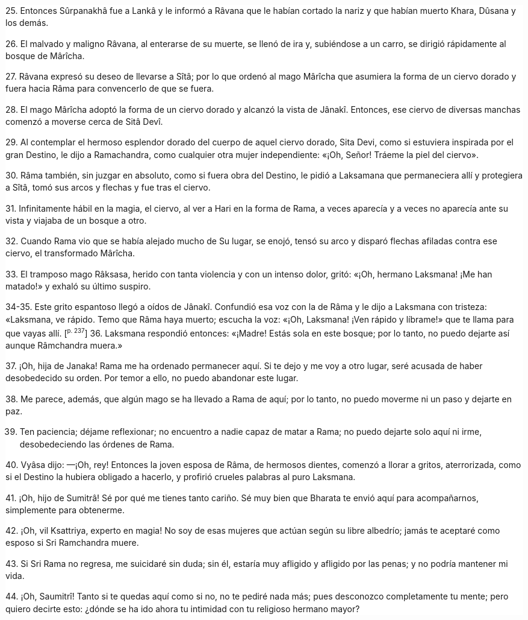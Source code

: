 25\. Entonces Sûrpanakhâ fue a Lankâ y le informó a Râvana que le habían cortado la nariz y que habían muerto Khara, Dûsana y los demás.

26\. El malvado y maligno Râvana, al enterarse de su muerte, se llenó de ira y, subiéndose a un carro, se dirigió rápidamente al bosque de Mârîcha.

27\. Râvana expresó su deseo de llevarse a Sîtâ; por lo que ordenó al mago Mârîcha que asumiera la forma de un ciervo dorado y fuera hacia Râma para convencerlo de que se fuera.

28\. El mago Mârîcha adoptó la forma de un ciervo dorado y alcanzó la vista de Jânakî. Entonces, ese ciervo de diversas manchas comenzó a moverse cerca de Sitâ Devî.

29\. Al contemplar el hermoso esplendor dorado del cuerpo de aquel ciervo dorado, Sita Devi, como si estuviera inspirada por el gran Destino, le dijo a Ramachandra, como cualquier otra mujer independiente: «¡Oh, Señor! Tráeme la piel del ciervo».

30\. Râma también, sin juzgar en absoluto, como si fuera obra del Destino, le pidió a Laksamana que permaneciera allí y protegiera a Sîtâ, tomó sus arcos y flechas y fue tras el ciervo.

31\. Infinitamente hábil en la magia, el ciervo, al ver a Hari en la forma de Rama, a veces aparecía y a veces no aparecía ante su vista y viajaba de un bosque a otro.

32\. Cuando Rama vio que se había alejado mucho de Su lugar, se enojó, tensó su arco y disparó flechas afiladas contra ese ciervo, el transformado Mârîcha.

33\. El tramposo mago Râksasa, herido con tanta violencia y con un intenso dolor, gritó: «¡Oh, hermano Laksmana! ¡Me han matado!» y exhaló su último suspiro.

34-35. Este grito espantoso llegó a oídos de Jânakî. Confundió esa voz con la de Râma y le dijo a Laksmana con tristeza: «Laksmana, ve rápido. Temo que Râma haya muerto; escucha la voz: «¡Oh, Laksmana! ¡Ven rápido y líbrame!» que te llama para que vayas allí. <span id="p237">[<sup><small>p. 237</small></sup>]</span> 36\. Laksmana respondió entonces: «¡Madre! Estás sola en este bosque; por lo tanto, no puedo dejarte así aunque Râmchandra muera.»

37\. ¡Oh, hija de Janaka! Rama me ha ordenado permanecer aquí. Si te dejo y me voy a otro lugar, seré acusada de haber desobedecido su orden. Por temor a ello, no puedo abandonar este lugar.

38\. Me parece, además, que algún mago se ha llevado a Rama de aquí; por lo tanto, no puedo moverme ni un paso y dejarte en paz.

39. Ten paciencia; déjame reflexionar; no encuentro a nadie capaz de matar a Rama; no puedo dejarte solo aquí ni irme, desobedeciendo las órdenes de Rama.

40\. Vyâsa dijo: —¡Oh, rey! Entonces la joven esposa de Râma, de hermosos dientes, comenzó a llorar a gritos, aterrorizada, como si el Destino la hubiera obligado a hacerlo, y profirió crueles palabras al puro Laksmana.

41\. ¡Oh, hijo de Sumitrâ! Sé por qué me tienes tanto cariño. Sé muy bien que Bharata te envió aquí para acompañarnos, simplemente para obtenerme.

42\. ¡Oh, vil Ksattriya, experto en magia! No soy de esas mujeres que actúan según su libre albedrío; jamás te aceptaré como esposo si Sri Ramchandra muere.

43\. Si Sri Rama no regresa, me suicidaré sin duda; sin él, estaría muy afligido y afligido por las penas; y no podría mantener mi vida.

44\. ¡Oh, Saumitrî! Tanto si te quedas aquí como si no, no te pediré nada más; pues desconozco completamente tu mente; pero quiero decirte esto: ¿dónde se ha ido ahora tu intimidad con tu religioso hermano mayor?
